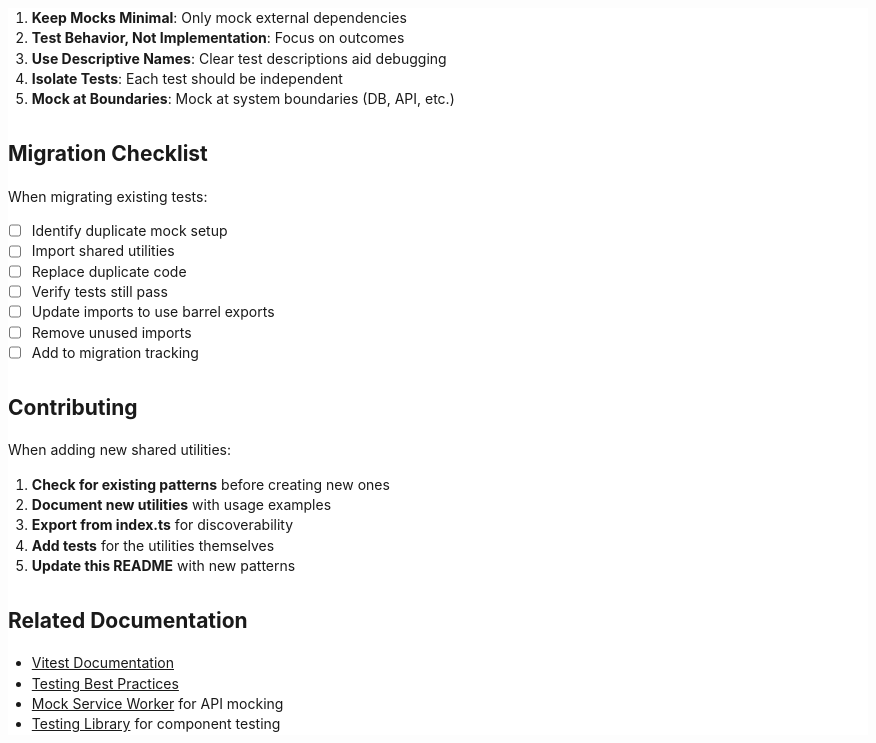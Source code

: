 1. **Keep Mocks Minimal**: Only mock external dependencies
2. **Test Behavior, Not Implementation**: Focus on outcomes
3. **Use Descriptive Names**: Clear test descriptions aid debugging
4. **Isolate Tests**: Each test should be independent
5. **Mock at Boundaries**: Mock at system boundaries (DB, API, etc.)

## Migration Checklist

When migrating existing tests:

- [ ] Identify duplicate mock setup
- [ ] Import shared utilities
- [ ] Replace duplicate code
- [ ] Verify tests still pass
- [ ] Update imports to use barrel exports
- [ ] Remove unused imports
- [ ] Add to migration tracking

## Contributing

When adding new shared utilities:

1. **Check for existing patterns** before creating new ones
2. **Document new utilities** with usage examples
3. **Export from index.ts** for discoverability
4. **Add tests** for the utilities themselves
5. **Update this README** with new patterns

## Related Documentation

- [Vitest Documentation](https://vitest.dev/)
- [Testing Best Practices](../../../docs/testing.md)
- [Mock Service Worker](https://mswjs.io/) for API mocking
- [Testing Library](https://testing-library.com/) for component testing
